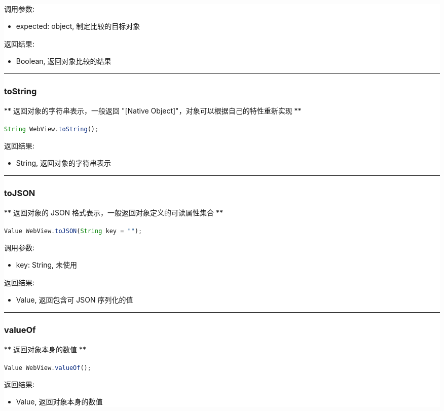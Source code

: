 调用参数:
* expected: object, 制定比较的目标对象

返回结果:
* Boolean, 返回对象比较的结果

--------------------------
### toString
** 返回对象的字符串表示，一般返回 "[Native Object]"，对象可以根据自己的特性重新实现 **

```JavaScript
String WebView.toString();
```

返回结果:
* String, 返回对象的字符串表示

--------------------------
### toJSON
** 返回对象的 JSON 格式表示，一般返回对象定义的可读属性集合 **

```JavaScript
Value WebView.toJSON(String key = "");
```

调用参数:
* key: String, 未使用

返回结果:
* Value, 返回包含可 JSON 序列化的值

--------------------------
### valueOf
** 返回对象本身的数值 **

```JavaScript
Value WebView.valueOf();
```

返回结果:
* Value, 返回对象本身的数值

